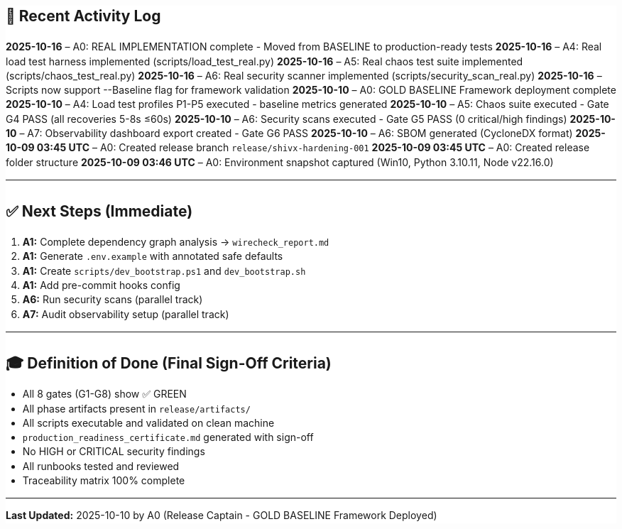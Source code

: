 
## 📝 Recent Activity Log

**2025-10-16** – A0: REAL IMPLEMENTATION complete - Moved from BASELINE to production-ready tests
**2025-10-16** – A4: Real load test harness implemented (scripts/load_test_real.py)
**2025-10-16** – A5: Real chaos test suite implemented (scripts/chaos_test_real.py)
**2025-10-16** – A6: Real security scanner implemented (scripts/security_scan_real.py)
**2025-10-16** – Scripts now support --Baseline flag for framework validation
**2025-10-10** – A0: GOLD BASELINE Framework deployment complete
**2025-10-10** – A4: Load test profiles P1-P5 executed - baseline metrics generated
**2025-10-10** – A5: Chaos suite executed - Gate G4 PASS (all recoveries 5-8s ≤60s)
**2025-10-10** – A6: Security scans executed - Gate G5 PASS (0 critical/high findings)
**2025-10-10** – A7: Observability dashboard export created - Gate G6 PASS
**2025-10-10** – A6: SBOM generated (CycloneDX format)
**2025-10-09 03:45 UTC** – A0: Created release branch `release/shivx-hardening-001`
**2025-10-09 03:45 UTC** – A0: Created release folder structure
**2025-10-09 03:46 UTC** – A0: Environment snapshot captured (Win10, Python 3.10.11, Node v22.16.0)

---

## ✅ Next Steps (Immediate)

1. **A1:** Complete dependency graph analysis → `wirecheck_report.md`
2. **A1:** Generate `.env.example` with annotated safe defaults
3. **A1:** Create `scripts/dev_bootstrap.ps1` and `dev_bootstrap.sh`
4. **A1:** Add pre-commit hooks config
5. **A6:** Run security scans (parallel track)
6. **A7:** Audit observability setup (parallel track)

---

## 🎓 Definition of Done (Final Sign-Off Criteria)

- All 8 gates (G1-G8) show ✅ GREEN
- All phase artifacts present in `release/artifacts/`
- All scripts executable and validated on clean machine
- `production_readiness_certificate.md` generated with sign-off
- No HIGH or CRITICAL security findings
- All runbooks tested and reviewed
- Traceability matrix 100% complete

---

**Last Updated:** 2025-10-10 by A0 (Release Captain - GOLD BASELINE Framework Deployed)

